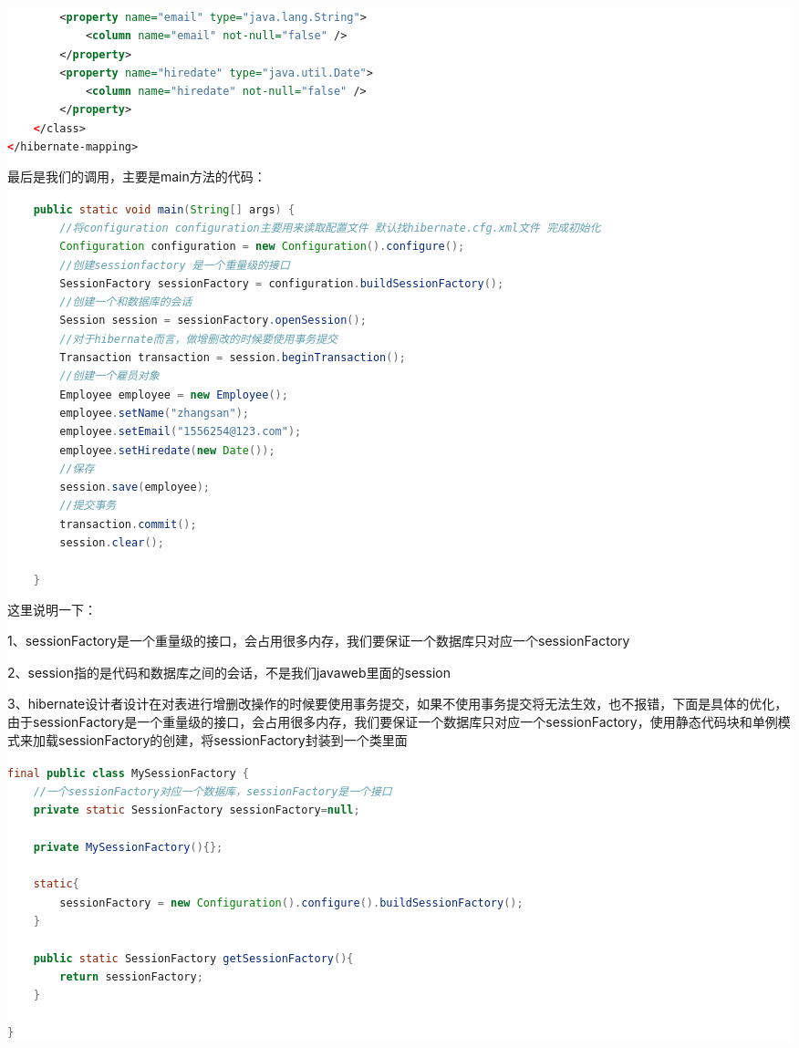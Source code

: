 ```xml
	    <property name="email" type="java.lang.String">
	        <column name="email" not-null="false" />
	    </property>
	    <property name="hiredate" type="java.util.Date">
	        <column name="hiredate" not-null="false" />
	    </property>
    </class>
</hibernate-mapping>
```

最后是我们的调用，主要是main方法的代码：

```java
	public static void main(String[] args) {
		//将configuration configuration主要用来读取配置文件 默认找hibernate.cfg.xml文件 完成初始化
		Configuration configuration = new Configuration().configure();
		//创建sessionfactory 是一个重量级的接口
		SessionFactory sessionFactory = configuration.buildSessionFactory();
		//创建一个和数据库的会话
		Session session = sessionFactory.openSession();
		//对于hibernate而言，做增删改的时候要使用事务提交
		Transaction transaction = session.beginTransaction();
		//创建一个雇员对象
		Employee employee = new Employee();
		employee.setName("zhangsan");
		employee.setEmail("1556254@123.com");
		employee.setHiredate(new Date());
		//保存
		session.save(employee);
		//提交事务
		transaction.commit();
		session.clear();

	}
```

这里说明一下：

1、sessionFactory是一个重量级的接口，会占用很多内存，我们要保证一个数据库只对应一个sessionFactory

2、session指的是代码和数据库之间的会话，不是我们javaweb里面的session

3、hibernate设计者设计在对表进行增删改操作的时候要使用事务提交，如果不使用事务提交将无法生效，也不报错，下面是具体的优化，由于sessionFactory是一个重量级的接口，会占用很多内存，我们要保证一个数据库只对应一个sessionFactory，使用静态代码块和单例模式来加载sessionFactory的创建，将sessionFactory封装到一个类里面

```java
final public class MySessionFactory {
	//一个sessionFactory对应一个数据库，sessionFactory是一个接口
	private static SessionFactory sessionFactory=null;
	
	private MySessionFactory(){};
	
	static{
		sessionFactory = new Configuration().configure().buildSessionFactory();
	}
	
	public static SessionFactory getSessionFactory(){
		return sessionFactory;
	}

}
```
